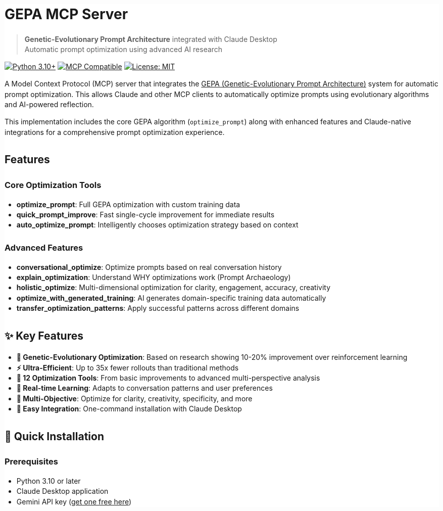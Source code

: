 # GEPA MCP Server

> **Genetic-Evolutionary Prompt Architecture** integrated with Claude Desktop  
> Automatic prompt optimization using advanced AI research

[![Python 3.10+](https://img.shields.io/badge/python-3.10+-blue.svg)](https://www.python.org/downloads/)
[![MCP Compatible](https://img.shields.io/badge/MCP-compatible-green.svg)](https://modelcontextprotocol.io/)
[![License: MIT](https://img.shields.io/badge/License-MIT-yellow.svg)](https://opensource.org/licenses/MIT)

A Model Context Protocol (MCP) server that integrates the [GEPA (Genetic-Evolutionary Prompt Architecture)](https://arxiv.org/abs/2507.19457) system for automatic prompt optimization. This allows Claude and other MCP clients to automatically optimize prompts using evolutionary algorithms and AI-powered reflection.

This implementation includes the core GEPA algorithm (`optimize_prompt`) along with enhanced features and Claude-native integrations for a comprehensive prompt optimization experience.

## Features

### Core Optimization Tools
- **optimize_prompt**: Full GEPA optimization with custom training data
- **quick_prompt_improve**: Fast single-cycle improvement for immediate results
- **auto_optimize_prompt**: Intelligently chooses optimization strategy based on context

### Advanced Features
- **conversational_optimize**: Optimize prompts based on real conversation history
- **explain_optimization**: Understand WHY optimizations work (Prompt Archaeology)
- **holistic_optimize**: Multi-dimensional optimization for clarity, engagement, accuracy, creativity
- **optimize_with_generated_training**: AI generates domain-specific training data automatically
- **transfer_optimization_patterns**: Apply successful patterns across different domains

## ✨ Key Features

- **🧬 Genetic-Evolutionary Optimization**: Based on research showing 10-20% improvement over reinforcement learning
- **⚡ Ultra-Efficient**: Up to 35x fewer rollouts than traditional methods  
- **🤖 12 Optimization Tools**: From basic improvements to advanced multi-perspective analysis
- **🔄 Real-time Learning**: Adapts to conversation patterns and user preferences
- **🎯 Multi-Objective**: Optimize for clarity, creativity, specificity, and more
- **🚀 Easy Integration**: One-command installation with Claude Desktop

## 🚀 Quick Installation

### Prerequisites
- Python 3.10 or later
- Claude Desktop application
- Gemini API key ([get one free here](https://makersuite.google.com/app/apikey))
